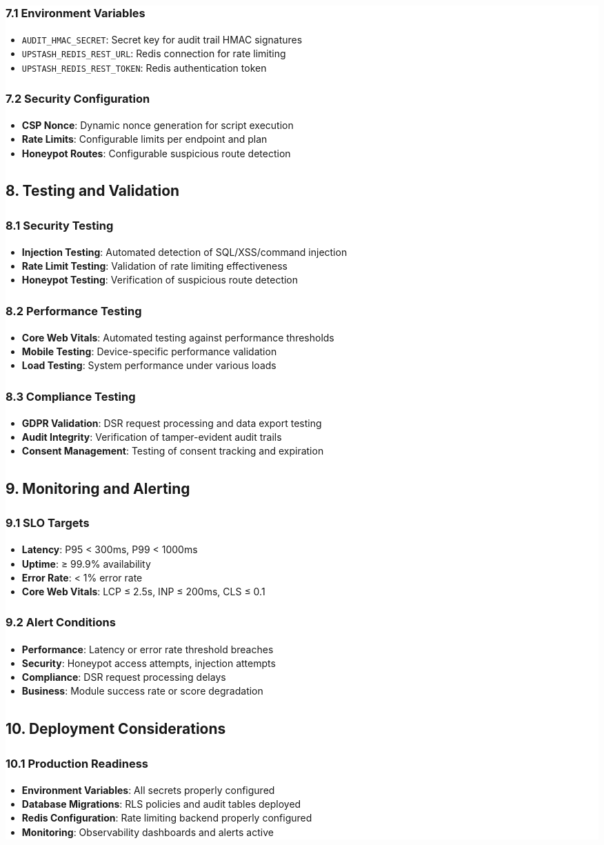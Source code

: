 ### 7.1 Environment Variables
- `AUDIT_HMAC_SECRET`: Secret key for audit trail HMAC signatures
- `UPSTASH_REDIS_REST_URL`: Redis connection for rate limiting
- `UPSTASH_REDIS_REST_TOKEN`: Redis authentication token

### 7.2 Security Configuration
- **CSP Nonce**: Dynamic nonce generation for script execution
- **Rate Limits**: Configurable limits per endpoint and plan
- **Honeypot Routes**: Configurable suspicious route detection

## 8. Testing and Validation

### 8.1 Security Testing
- **Injection Testing**: Automated detection of SQL/XSS/command injection
- **Rate Limit Testing**: Validation of rate limiting effectiveness
- **Honeypot Testing**: Verification of suspicious route detection

### 8.2 Performance Testing
- **Core Web Vitals**: Automated testing against performance thresholds
- **Mobile Testing**: Device-specific performance validation
- **Load Testing**: System performance under various loads

### 8.3 Compliance Testing
- **GDPR Validation**: DSR request processing and data export testing
- **Audit Integrity**: Verification of tamper-evident audit trails
- **Consent Management**: Testing of consent tracking and expiration

## 9. Monitoring and Alerting

### 9.1 SLO Targets
- **Latency**: P95 < 300ms, P99 < 1000ms
- **Uptime**: ≥ 99.9% availability
- **Error Rate**: < 1% error rate
- **Core Web Vitals**: LCP ≤ 2.5s, INP ≤ 200ms, CLS ≤ 0.1

### 9.2 Alert Conditions
- **Performance**: Latency or error rate threshold breaches
- **Security**: Honeypot access attempts, injection attempts
- **Compliance**: DSR request processing delays
- **Business**: Module success rate or score degradation

## 10. Deployment Considerations

### 10.1 Production Readiness
- **Environment Variables**: All secrets properly configured
- **Database Migrations**: RLS policies and audit tables deployed
- **Redis Configuration**: Rate limiting backend properly configured
- **Monitoring**: Observability dashboards and alerts active
